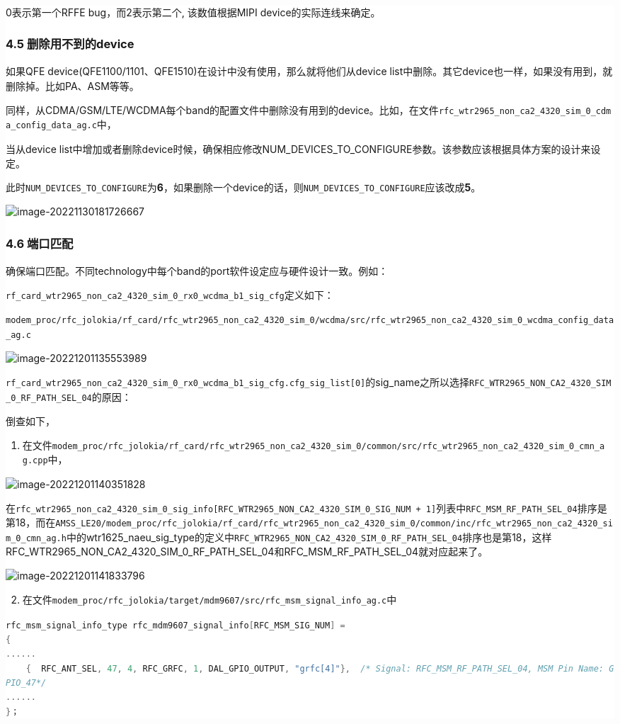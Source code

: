 0表示第一个RFFE bug，而2表示第二个, 该数值根据MIPI device的实际连线来确定。

### 4.5 删除用不到的device

如果QFE device(QFE1100/1101、QFE1510)在设计中没有使用，那么就将他们从device list中删除。其它device也一样，如果没有用到，就删除掉。比如PA、ASM等等。

同样，从CDMA/GSM/LTE/WCDMA每个band的配置文件中删除没有用到的device。比如，在文件`rfc_wtr2965_non_ca2_4320_sim_0_cdma_config_data_ag.c`中，

当从device list中增加或者删除device时候，确保相应修改NUM_DEVICES_TO_CONFIGURE参数。该参数应该根据具体方案的设计来设定。

此时`NUM_DEVICES_TO_CONFIGURE`为**6**，如果删除一个device的话，则`NUM_DEVICES_TO_CONFIGURE`应该改成**5**。

![image-20221130181726667](https://wjx-pic.oss-cn-hangzhou.aliyuncs.com/images/image-20221130181726667.png)

### 4.6 端口匹配

确保端口匹配。不同technology中每个band的port软件设定应与硬件设计一致。例如：

`rf_card_wtr2965_non_ca2_4320_sim_0_rx0_wcdma_b1_sig_cfg`定义如下：

`modem_proc/rfc_jolokia/rf_card/rfc_wtr2965_non_ca2_4320_sim_0/wcdma/src/rfc_wtr2965_non_ca2_4320_sim_0_wcdma_config_data_ag.c`

![image-20221201135553989](https://wjx-pic.oss-cn-hangzhou.aliyuncs.com/images/image-20221201135553989.png)

`rf_card_wtr2965_non_ca2_4320_sim_0_rx0_wcdma_b1_sig_cfg.cfg_sig_list[0]`的sig_name之所以选择`RFC_WTR2965_NON_CA2_4320_SIM_0_RF_PATH_SEL_04`的原因：

倒查如下，

1. 在文件`modem_proc/rfc_jolokia/rf_card/rfc_wtr2965_non_ca2_4320_sim_0/common/src/rfc_wtr2965_non_ca2_4320_sim_0_cmn_ag.cpp`中，

![image-20221201140351828](https://wjx-pic.oss-cn-hangzhou.aliyuncs.com/images/image-20221201140351828.png)

在`rfc_wtr2965_non_ca2_4320_sim_0_sig_info[RFC_WTR2965_NON_CA2_4320_SIM_0_SIG_NUM + 1]`列表中`RFC_MSM_RF_PATH_SEL_04`排序是第18，而在`AMSS_LE20/modem_proc/rfc_jolokia/rf_card/rfc_wtr2965_non_ca2_4320_sim_0/common/inc/rfc_wtr2965_non_ca2_4320_sim_0_cmn_ag.h`中的wtr1625_naeu_sig_type的定义中`RFC_WTR2965_NON_CA2_4320_SIM_0_RF_PATH_SEL_04`排序也是第18，这样RFC_WTR2965_NON_CA2_4320_SIM_0_RF_PATH_SEL_04和RFC_MSM_RF_PATH_SEL_04就对应起来了。

![image-20221201141833796](https://wjx-pic.oss-cn-hangzhou.aliyuncs.com/images/image-20221201141833796.png)

2. 在文件`modem_proc/rfc_jolokia/target/mdm9607/src/rfc_msm_signal_info_ag.c`中

```C
rfc_msm_signal_info_type rfc_mdm9607_signal_info[RFC_MSM_SIG_NUM] = 
{
......
    {  RFC_ANT_SEL, 47, 4, RFC_GRFC, 1, DAL_GPIO_OUTPUT, "grfc[4]"},  /* Signal: RFC_MSM_RF_PATH_SEL_04, MSM Pin Name: GPIO_47*/
......
}；
```
